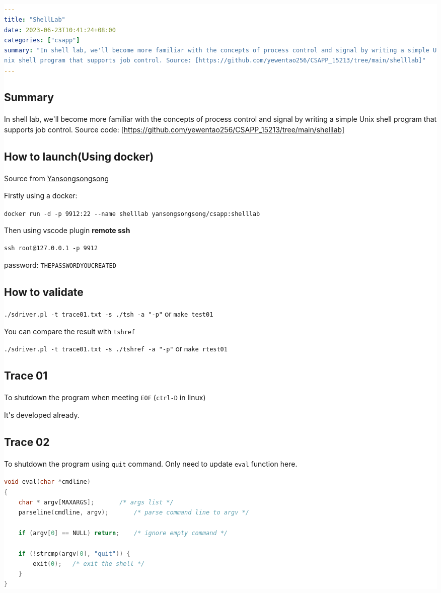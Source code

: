 ```yaml
---
title: "ShellLab"
date: 2023-06-23T10:41:24+08:00
categories: ["csapp"]
summary: "In shell lab, we'll become more familiar with the concepts of process control and signal by writing a simple Unix shell program that supports job control. Source: [https://github.com/yewentao256/CSAPP_15213/tree/main/shelllab]"
---
```


## Summary

In shell lab, we'll become more familiar with the concepts of process control and signal by writing a simple Unix shell program that supports job control. Source code: [https://github.com/yewentao256/CSAPP_15213/tree/main/shelllab]

## How to launch(Using docker)

Source from [Yansongsongsong](https://github.com/Yansongsongsong/CSAPP-Experiments)

Firstly using a docker:

`docker run -d -p 9912:22 --name shelllab yansongsongsong/csapp:shelllab`

Then using vscode plugin **remote ssh**

`ssh root@127.0.0.1 -p 9912`

password: `THEPASSWORDYOUCREATED`

## How to validate

`./sdriver.pl -t trace01.txt -s ./tsh -a "-p"` or `make test01`

You can compare the result with `tshref`

`./sdriver.pl -t trace01.txt -s ./tshref -a "-p"` or `make rtest01`

## Trace 01

To shutdown the program when meeting `EOF` (`ctrl-D` in linux)

It's developed already.

## Trace 02

To shutdown the program using `quit` command. Only need to update `eval` function here.

```c
void eval(char *cmdline) 
{
    char * argv[MAXARGS];       /* args list */
    parseline(cmdline, argv);       /* parse command line to argv */

    if (argv[0] == NULL) return;    /* ignore empty command */

    if (!strcmp(argv[0], "quit")) {
        exit(0);   /* exit the shell */
    }
}
```
